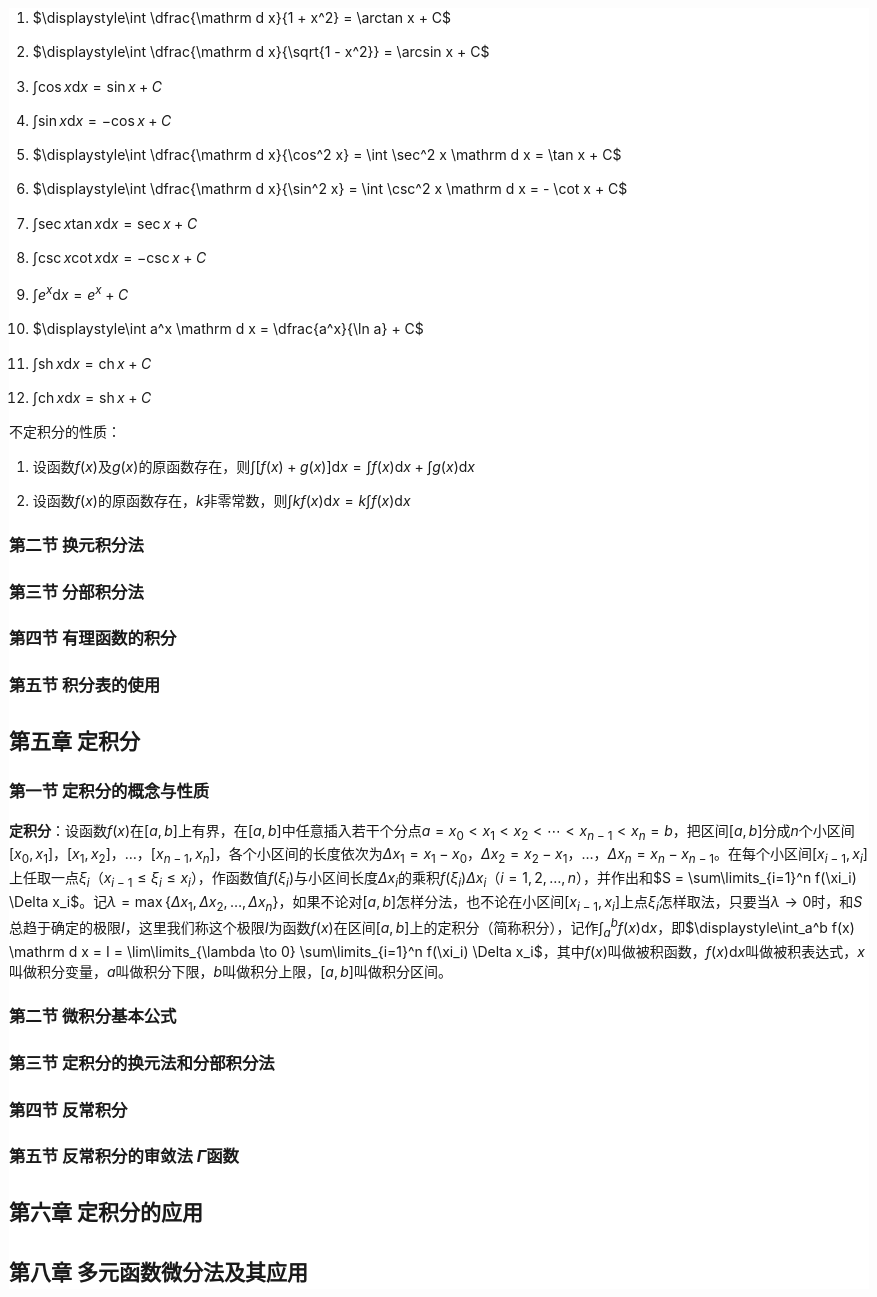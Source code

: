 1. $\displaystyle\int \dfrac{\mathrm d x}{1 + x^2} = \arctan x + C$

1. $\displaystyle\int \dfrac{\mathrm d x}{\sqrt{1 - x^2}} = \arcsin x + C$

1. $\displaystyle\int \cos x \mathrm d x = \sin x + C$

1. $\displaystyle\int \sin x \mathrm d x = - \cos x + C$

1. $\displaystyle\int \dfrac{\mathrm d x}{\cos^2 x} = \int \sec^2 x \mathrm d x = \tan x + C$

1. $\displaystyle\int \dfrac{\mathrm d x}{\sin^2 x} = \int \csc^2 x \mathrm d x = - \cot x + C$

1. $\displaystyle\int \sec x \tan x \mathrm d x = \sec x + C$

1. $\displaystyle\int \csc x \cot x \mathrm d x = - \csc x + C$

1. $\displaystyle\int e^x \mathrm d x = e^x + C$

1. $\displaystyle\int a^x \mathrm d x = \dfrac{a^x}{\ln a} + C$

1. $\displaystyle\int \mathop{\mathrm{sh}} x \mathrm d x = \mathop{\mathrm{ch}} x + C$

1. $\displaystyle\int \mathop{\mathrm{ch}} x \mathrm d x = \mathop{\mathrm{sh}} x + C$

不定积分的性质：

1. 设函数$f(x)$及$g(x)$的原函数存在，则$\displaystyle\int [f(x) + g(x)] \mathrm d x = \int f(x) \mathrm d x + \int g(x) \mathrm d x$

1. 设函数$f(x)$的原函数存在，$k$非零常数，则$\displaystyle\int kf(x) \mathrm d x = k \int f(x) \mathrm d x$

### 第二节 换元积分法

### 第三节 分部积分法

### 第四节 有理函数的积分

### 第五节 积分表的使用

## 第五章 定积分

### 第一节 定积分的概念与性质

**定积分**：设函数$f(x)$在$[a, b]$上有界，在$[a, b]$中任意插入若干个分点$a = x_0 \lt x_1 \lt x_2 \lt \cdots \lt x_{n-1} \lt x_n = b$，把区间$[a, b]$分成$n$个小区间$[x_0, x_1]$，$[x_1, x_2]$，$\dots$，$[x_{n-1}, x_n]$，各个小区间的长度依次为$\Delta x_1 = x_1 - x_0$，$\Delta x_2 = x_2 - x_1$，$\dots$，$\Delta x_n = x_n - x_{n-1}$。在每个小区间$[x_{i-1}, x_i]$上任取一点$\xi_i$（$x_{i-1} \leq \xi_i \leq x_i$），作函数值$f(\xi_i)$与小区间长度$\Delta x_i$的乘积$f(\xi_i) \Delta x_i$（$i = 1, 2, \dots, n$），并作出和$S = \sum\limits_{i=1}^n f(\xi_i) \Delta x_i$。记$\lambda = \max\{ \Delta x_1, \Delta x_2, \dots, \Delta x_n \}$，如果不论对$[a, b]$怎样分法，也不论在小区间$[x_{i-1}, x_i]$上点$\xi_i$怎样取法，只要当$\lambda \to 0$时，和$S$总趋于确定的极限$I$，这里我们称这个极限$I$为函数$f(x)$在区间$[a, b]$上的定积分（简称积分），记作$\displaystyle\int_a^b f(x) \mathrm d x$，即$\displaystyle\int_a^b f(x) \mathrm d x = I = \lim\limits_{\lambda \to 0} \sum\limits_{i=1}^n f(\xi_i) \Delta x_i$，其中$f(x)$叫做被积函数，$f(x) \mathrm d x$叫做被积表达式，$x$叫做积分变量，$a$叫做积分下限，$b$叫做积分上限，$[a, b]$叫做积分区间。

### 第二节 微积分基本公式

### 第三节 定积分的换元法和分部积分法

### 第四节 反常积分

### 第五节 反常积分的审敛法 $\Gamma$函数

## 第六章 定积分的应用

## 第八章 多元函数微分法及其应用